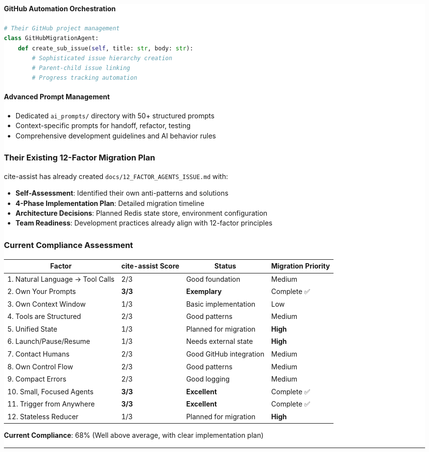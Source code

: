 #### **GitHub Automation Orchestration** 
```python
# Their GitHub project management
class GitHubMigrationAgent:
    def create_sub_issue(self, title: str, body: str):
        # Sophisticated issue hierarchy creation
        # Parent-child issue linking
        # Progress tracking automation
```

#### **Advanced Prompt Management**
- Dedicated `ai_prompts/` directory with 50+ structured prompts
- Context-specific prompts for handoff, refactor, testing
- Comprehensive development guidelines and AI behavior rules

### Their Existing 12-Factor Migration Plan

cite-assist has already created `docs/12_FACTOR_AGENTS_ISSUE.md` with:

- **Self-Assessment**: Identified their own anti-patterns and solutions
- **4-Phase Implementation Plan**: Detailed migration timeline
- **Architecture Decisions**: Planned Redis state store, environment configuration
- **Team Readiness**: Development practices already align with 12-factor principles

### Current Compliance Assessment

| Factor | cite-assist Score | Status | Migration Priority |
|--------|------------------|---------|-------------------|
| 1. Natural Language → Tool Calls | 2/3 | Good foundation | Medium |
| 2. Own Your Prompts | **3/3** | **Exemplary** | Complete ✅ |
| 3. Own Context Window | 1/3 | Basic implementation | Low |
| 4. Tools are Structured | 2/3 | Good patterns | Medium |
| 5. Unified State | 1/3 | Planned for migration | **High** |
| 6. Launch/Pause/Resume | 1/3 | Needs external state | **High** |
| 7. Contact Humans | 2/3 | Good GitHub integration | Medium |
| 8. Own Control Flow | 2/3 | Good patterns | Medium |
| 9. Compact Errors | 2/3 | Good logging | Medium |
| 10. Small, Focused Agents | **3/3** | **Excellent** | Complete ✅ |
| 11. Trigger from Anywhere | **3/3** | **Excellent** | Complete ✅ |
| 12. Stateless Reducer | 1/3 | Planned for migration | **High** |

**Current Compliance**: 68% (Well above average, with clear implementation plan)

---
